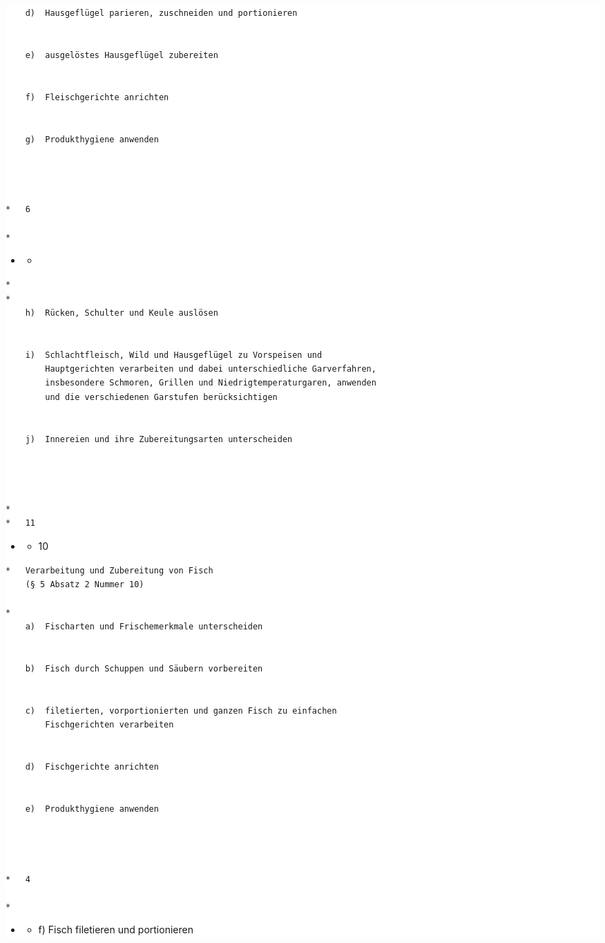 
        d)  Hausgeflügel parieren, zuschneiden und portionieren


        e)  ausgelöstes Hausgeflügel zubereiten


        f)  Fleischgerichte anrichten


        g)  Produkthygiene anwenden




    *   6

    *

*    *
    *
    *
        h)  Rücken, Schulter und Keule auslösen


        i)  Schlachtfleisch, Wild und Hausgeflügel zu Vorspeisen und
            Hauptgerichten verarbeiten und dabei unterschiedliche Garverfahren,
            insbesondere Schmoren, Grillen und Niedrigtemperaturgaren, anwenden
            und die verschiedenen Garstufen berücksichtigen


        j)  Innereien und ihre Zubereitungsarten unterscheiden




    *
    *   11


*    *   10

    *   Verarbeitung und Zubereitung von Fisch
        (§ 5 Absatz 2 Nummer 10)

    *
        a)  Fischarten und Frischemerkmale unterscheiden


        b)  Fisch durch Schuppen und Säubern vorbereiten


        c)  filetierten, vorportionierten und ganzen Fisch zu einfachen
            Fischgerichten verarbeiten


        d)  Fischgerichte anrichten


        e)  Produkthygiene anwenden




    *   4

    *

*    *
        f)  Fisch filetieren und portionieren

